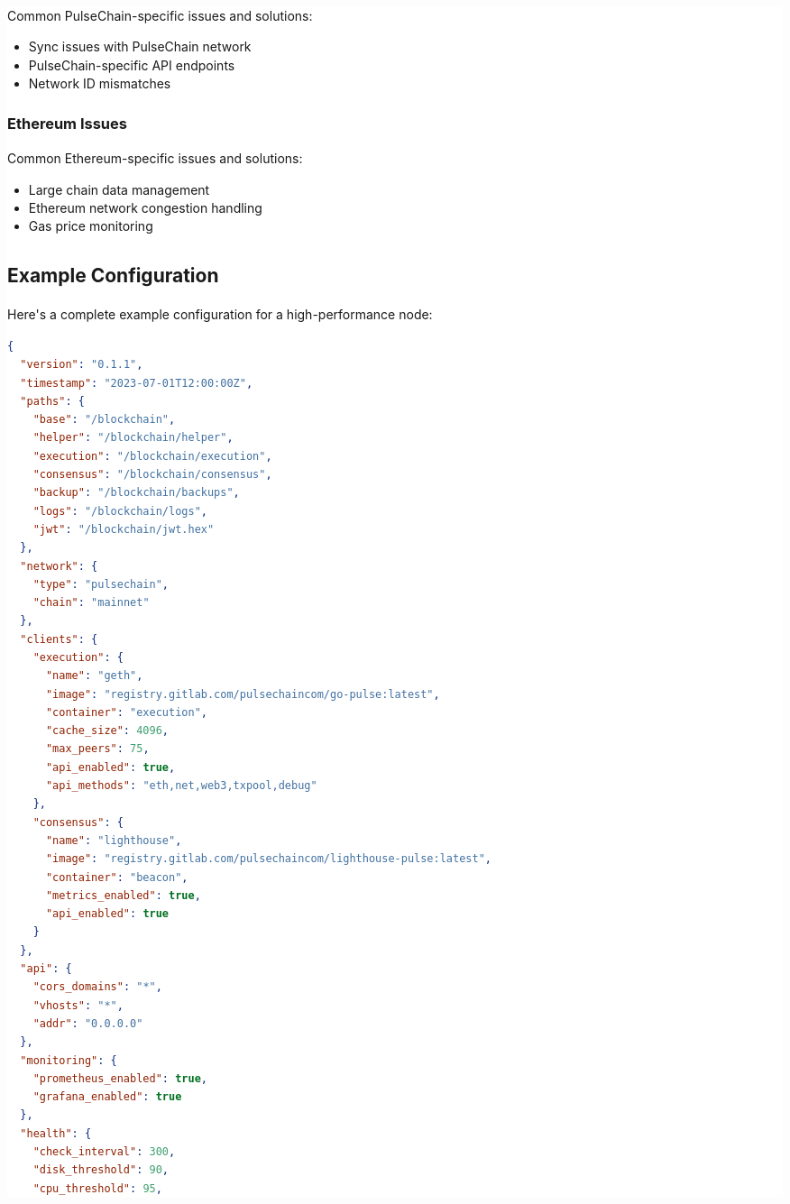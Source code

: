 Common PulseChain-specific issues and solutions:
- Sync issues with PulseChain network
- PulseChain-specific API endpoints
- Network ID mismatches

### Ethereum Issues

Common Ethereum-specific issues and solutions:
- Large chain data management
- Ethereum network congestion handling
- Gas price monitoring

## Example Configuration

Here's a complete example configuration for a high-performance node:

```json
{
  "version": "0.1.1",
  "timestamp": "2023-07-01T12:00:00Z",
  "paths": {
    "base": "/blockchain",
    "helper": "/blockchain/helper",
    "execution": "/blockchain/execution",
    "consensus": "/blockchain/consensus",
    "backup": "/blockchain/backups",
    "logs": "/blockchain/logs",
    "jwt": "/blockchain/jwt.hex"
  },
  "network": {
    "type": "pulsechain",
    "chain": "mainnet"
  },
  "clients": {
    "execution": {
      "name": "geth",
      "image": "registry.gitlab.com/pulsechaincom/go-pulse:latest",
      "container": "execution",
      "cache_size": 4096,
      "max_peers": 75,
      "api_enabled": true,
      "api_methods": "eth,net,web3,txpool,debug"
    },
    "consensus": {
      "name": "lighthouse",
      "image": "registry.gitlab.com/pulsechaincom/lighthouse-pulse:latest",
      "container": "beacon",
      "metrics_enabled": true,
      "api_enabled": true
    }
  },
  "api": {
    "cors_domains": "*",
    "vhosts": "*",
    "addr": "0.0.0.0"
  },
  "monitoring": {
    "prometheus_enabled": true,
    "grafana_enabled": true
  },
  "health": {
    "check_interval": 300,
    "disk_threshold": 90,
    "cpu_threshold": 95,
```
